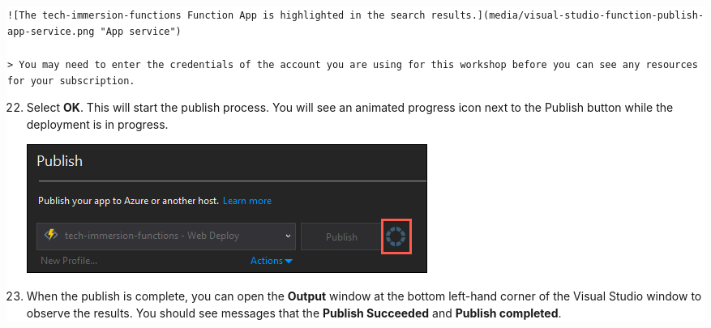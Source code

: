    ![The tech-immersion-functions Function App is highlighted in the search results.](media/visual-studio-function-publish-app-service.png "App service")

    > You may need to enter the credentials of the account you are using for this workshop before you can see any resources for your subscription.

22. Select **OK**. This will start the publish process. You will see an animated progress icon next to the Publish button while the deployment is in progress.

    ![The progress icon is highlighted on the Publish dialog.](media/visual-studio-function-publish-progress.png "Publish")

23. When the publish is complete, you can open the **Output** window at the bottom left-hand corner of the Visual Studio window to observe the results. You should see messages that the **Publish Succeeded** and **Publish completed**.
